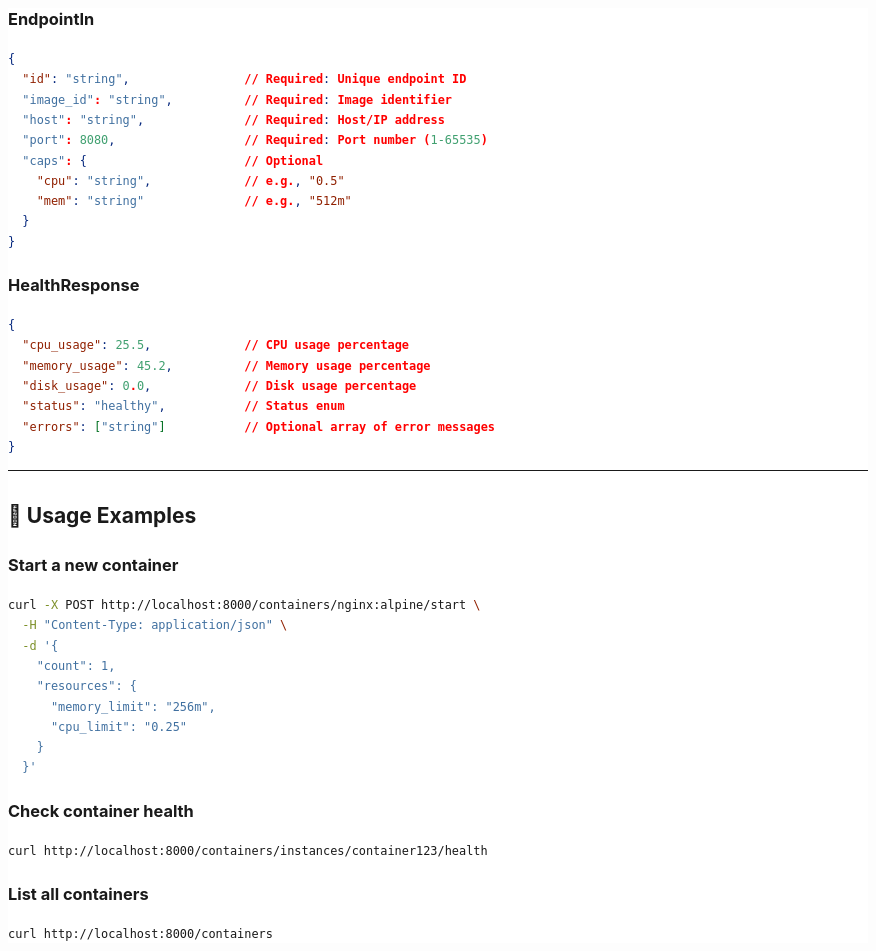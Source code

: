 ### EndpointIn
```json
{
  "id": "string",                // Required: Unique endpoint ID
  "image_id": "string",          // Required: Image identifier
  "host": "string",              // Required: Host/IP address
  "port": 8080,                  // Required: Port number (1-65535)
  "caps": {                      // Optional
    "cpu": "string",             // e.g., "0.5"
    "mem": "string"              // e.g., "512m"
  }
}
```

### HealthResponse
```json
{
  "cpu_usage": 25.5,             // CPU usage percentage
  "memory_usage": 45.2,          // Memory usage percentage
  "disk_usage": 0.0,             // Disk usage percentage
  "status": "healthy",           // Status enum
  "errors": ["string"]           // Optional array of error messages
}
```

---

## 🚀 Usage Examples

### Start a new container
```bash
curl -X POST http://localhost:8000/containers/nginx:alpine/start \
  -H "Content-Type: application/json" \
  -d '{
    "count": 1,
    "resources": {
      "memory_limit": "256m",
      "cpu_limit": "0.25"
    }
  }'
```

### Check container health
```bash
curl http://localhost:8000/containers/instances/container123/health
```

### List all containers
```bash
curl http://localhost:8000/containers
```
